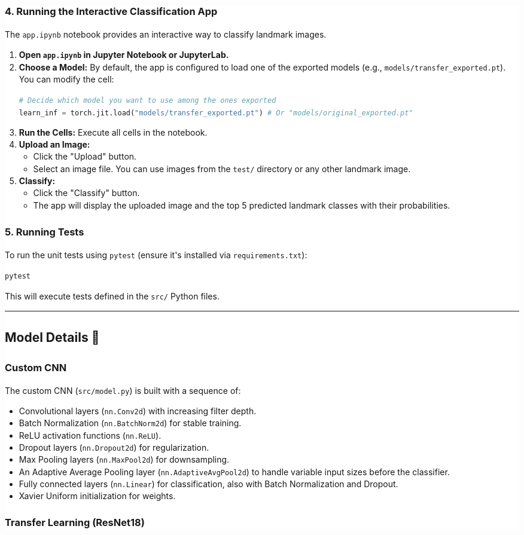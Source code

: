 ### 4. Running the Interactive Classification App

The `app.ipynb` notebook provides an interactive way to classify landmark images.

1.  **Open `app.ipynb` in Jupyter Notebook or JupyterLab.**
2.  **Choose a Model:** By default, the app is configured to load one of the exported models (e.g., `models/transfer_exported.pt`). You can modify the cell:
    ```python
    # Decide which model you want to use among the ones exported
    learn_inf = torch.jit.load("models/transfer_exported.pt") # Or "models/original_exported.pt"
    ```
3.  **Run the Cells:** Execute all cells in the notebook.
4.  **Upload an Image:**
    *   Click the "Upload" button.
    *   Select an image file. You can use images from the `test/` directory or any other landmark image.
5.  **Classify:**
    *   Click the "Classify" button.
    *   The app will display the uploaded image and the top 5 predicted landmark classes with their probabilities.

### 5. Running Tests

To run the unit tests using `pytest` (ensure it's installed via `requirements.txt`):

```bash
pytest
```

This will execute tests defined in the `src/` Python files.

---

## Model Details 🧠

### Custom CNN

The custom CNN (`src/model.py`) is built with a sequence of:
*   Convolutional layers (`nn.Conv2d`) with increasing filter depth.
*   Batch Normalization (`nn.BatchNorm2d`) for stable training.
*   ReLU activation functions (`nn.ReLU`).
*   Dropout layers (`nn.Dropout2d`) for regularization.
*   Max Pooling layers (`nn.MaxPool2d`) for downsampling.
*   An Adaptive Average Pooling layer (`nn.AdaptiveAvgPool2d`) to handle variable input sizes before the classifier.
*   Fully connected layers (`nn.Linear`) for classification, also with Batch Normalization and Dropout.
*   Xavier Uniform initialization for weights.

### Transfer Learning (ResNet18)
